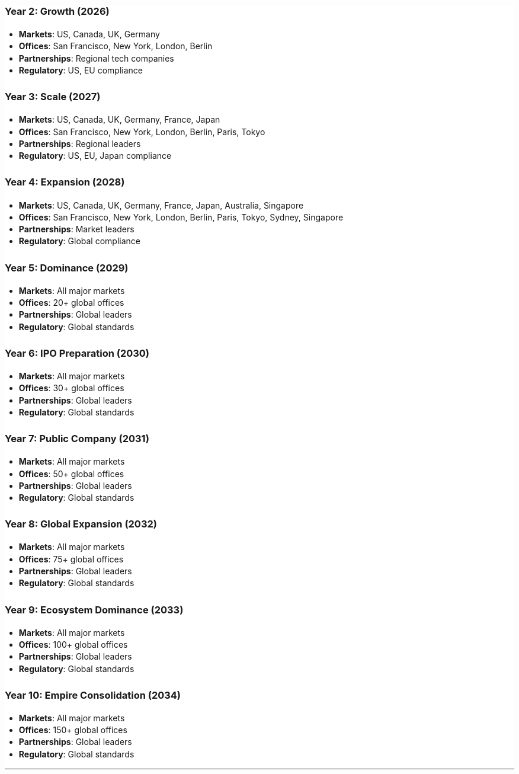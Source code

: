 ### **Year 2: Growth (2026)**
- **Markets**: US, Canada, UK, Germany
- **Offices**: San Francisco, New York, London, Berlin
- **Partnerships**: Regional tech companies
- **Regulatory**: US, EU compliance

### **Year 3: Scale (2027)**
- **Markets**: US, Canada, UK, Germany, France, Japan
- **Offices**: San Francisco, New York, London, Berlin, Paris, Tokyo
- **Partnerships**: Regional leaders
- **Regulatory**: US, EU, Japan compliance

### **Year 4: Expansion (2028)**
- **Markets**: US, Canada, UK, Germany, France, Japan, Australia, Singapore
- **Offices**: San Francisco, New York, London, Berlin, Paris, Tokyo, Sydney, Singapore
- **Partnerships**: Market leaders
- **Regulatory**: Global compliance

### **Year 5: Dominance (2029)**
- **Markets**: All major markets
- **Offices**: 20+ global offices
- **Partnerships**: Global leaders
- **Regulatory**: Global standards

### **Year 6: IPO Preparation (2030)**
- **Markets**: All major markets
- **Offices**: 30+ global offices
- **Partnerships**: Global leaders
- **Regulatory**: Global standards

### **Year 7: Public Company (2031)**
- **Markets**: All major markets
- **Offices**: 50+ global offices
- **Partnerships**: Global leaders
- **Regulatory**: Global standards

### **Year 8: Global Expansion (2032)**
- **Markets**: All major markets
- **Offices**: 75+ global offices
- **Partnerships**: Global leaders
- **Regulatory**: Global standards

### **Year 9: Ecosystem Dominance (2033)**
- **Markets**: All major markets
- **Offices**: 100+ global offices
- **Partnerships**: Global leaders
- **Regulatory**: Global standards

### **Year 10: Empire Consolidation (2034)**
- **Markets**: All major markets
- **Offices**: 150+ global offices
- **Partnerships**: Global leaders
- **Regulatory**: Global standards

---